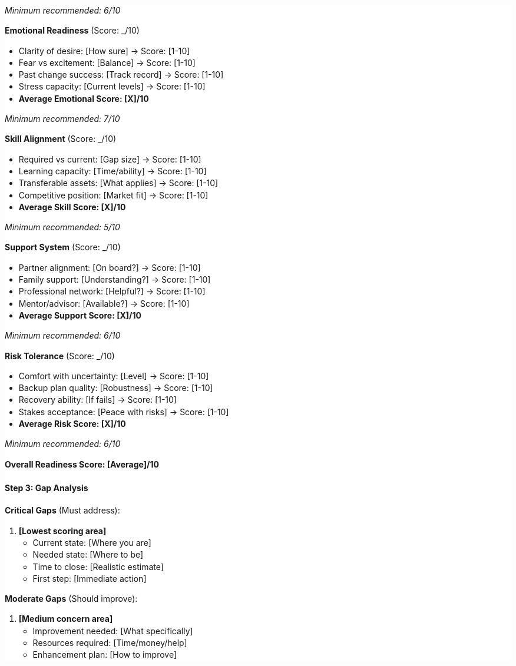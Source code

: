 *Minimum recommended: 6/10*

**Emotional Readiness** (Score: \_/10)

* Clarity of desire: \[How sure\] → Score: \[1-10\]  
* Fear vs excitement: \[Balance\] → Score: \[1-10\]  
* Past change success: \[Track record\] → Score: \[1-10\]  
* Stress capacity: \[Current levels\] → Score: \[1-10\]  
* **Average Emotional Score: \[X\]/10**

*Minimum recommended: 7/10*

**Skill Alignment** (Score: \_/10)

* Required vs current: \[Gap size\] → Score: \[1-10\]  
* Learning capacity: \[Time/ability\] → Score: \[1-10\]  
* Transferable assets: \[What applies\] → Score: \[1-10\]  
* Competitive position: \[Market fit\] → Score: \[1-10\]  
* **Average Skill Score: \[X\]/10**

*Minimum recommended: 5/10*

**Support System** (Score: \_/10)

* Partner alignment: \[On board?\] → Score: \[1-10\]  
* Family support: \[Understanding?\] → Score: \[1-10\]  
* Professional network: \[Helpful?\] → Score: \[1-10\]  
* Mentor/advisor: \[Available?\] → Score: \[1-10\]  
* **Average Support Score: \[X\]/10**

*Minimum recommended: 6/10*

**Risk Tolerance** (Score: \_/10)

* Comfort with uncertainty: \[Level\] → Score: \[1-10\]  
* Backup plan quality: \[Robustness\] → Score: \[1-10\]  
* Recovery ability: \[If fails\] → Score: \[1-10\]  
* Stakes acceptance: \[Peace with risks\] → Score: \[1-10\]  
* **Average Risk Score: \[X\]/10**

*Minimum recommended: 6/10*

**Overall Readiness Score: \[Average\]/10**

#### **Step 3: Gap Analysis**

**Critical Gaps** (Must address):

1. **\[Lowest scoring area\]**  
   * Current state: \[Where you are\]  
   * Needed state: \[Where to be\]  
   * Time to close: \[Realistic estimate\]  
   * First step: \[Immediate action\]

**Moderate Gaps** (Should improve):

1. **\[Medium concern area\]**  
   * Improvement needed: \[What specifically\]  
   * Resources required: \[Time/money/help\]  
   * Enhancement plan: \[How to improve\]
